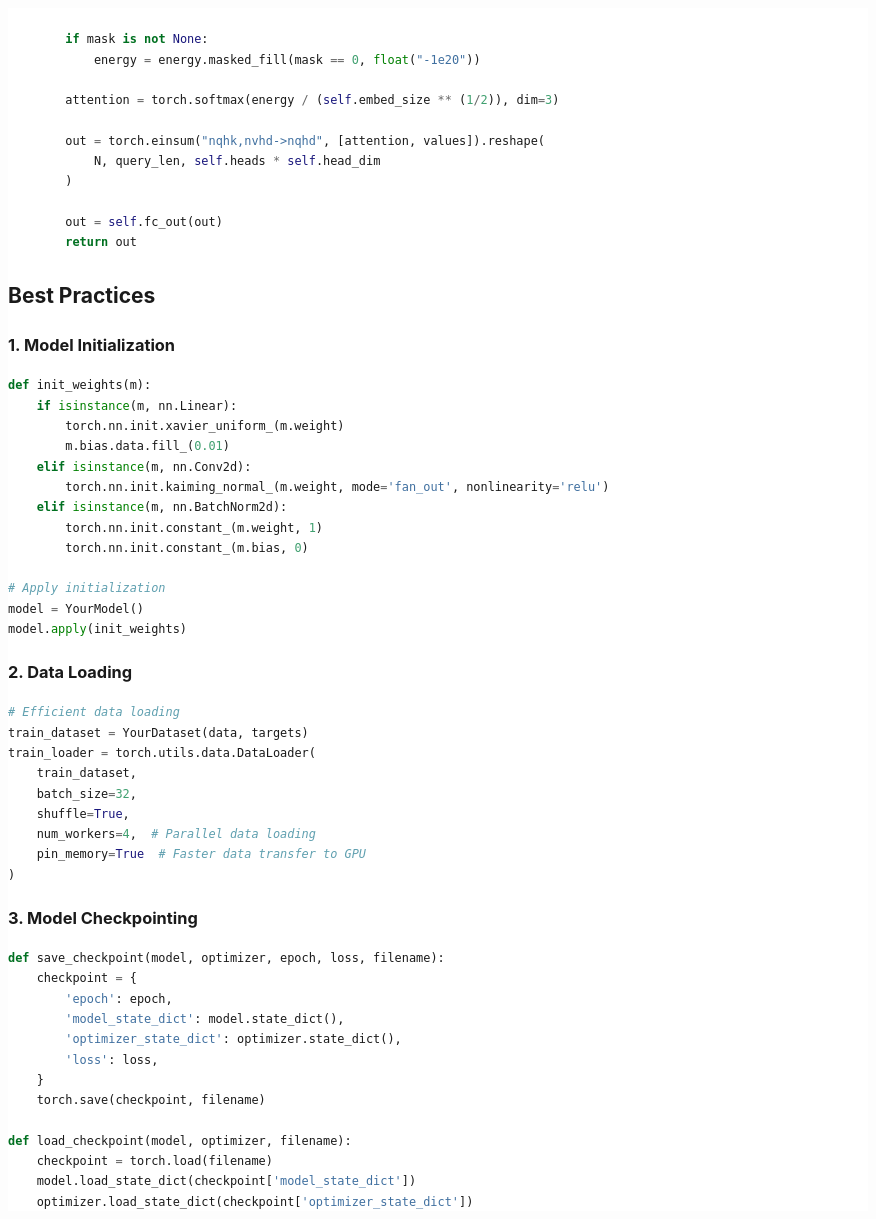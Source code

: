 ```python
        
        if mask is not None:
            energy = energy.masked_fill(mask == 0, float("-1e20"))
        
        attention = torch.softmax(energy / (self.embed_size ** (1/2)), dim=3)
        
        out = torch.einsum("nqhk,nvhd->nqhd", [attention, values]).reshape(
            N, query_len, self.heads * self.head_dim
        )
        
        out = self.fc_out(out)
        return out
```

## Best Practices

### 1. Model Initialization

```python
def init_weights(m):
    if isinstance(m, nn.Linear):
        torch.nn.init.xavier_uniform_(m.weight)
        m.bias.data.fill_(0.01)
    elif isinstance(m, nn.Conv2d):
        torch.nn.init.kaiming_normal_(m.weight, mode='fan_out', nonlinearity='relu')
    elif isinstance(m, nn.BatchNorm2d):
        torch.nn.init.constant_(m.weight, 1)
        torch.nn.init.constant_(m.bias, 0)

# Apply initialization
model = YourModel()
model.apply(init_weights)
```

### 2. Data Loading

```python
# Efficient data loading
train_dataset = YourDataset(data, targets)
train_loader = torch.utils.data.DataLoader(
    train_dataset,
    batch_size=32,
    shuffle=True,
    num_workers=4,  # Parallel data loading
    pin_memory=True  # Faster data transfer to GPU
)
```

### 3. Model Checkpointing

```python
def save_checkpoint(model, optimizer, epoch, loss, filename):
    checkpoint = {
        'epoch': epoch,
        'model_state_dict': model.state_dict(),
        'optimizer_state_dict': optimizer.state_dict(),
        'loss': loss,
    }
    torch.save(checkpoint, filename)

def load_checkpoint(model, optimizer, filename):
    checkpoint = torch.load(filename)
    model.load_state_dict(checkpoint['model_state_dict'])
    optimizer.load_state_dict(checkpoint['optimizer_state_dict'])
```